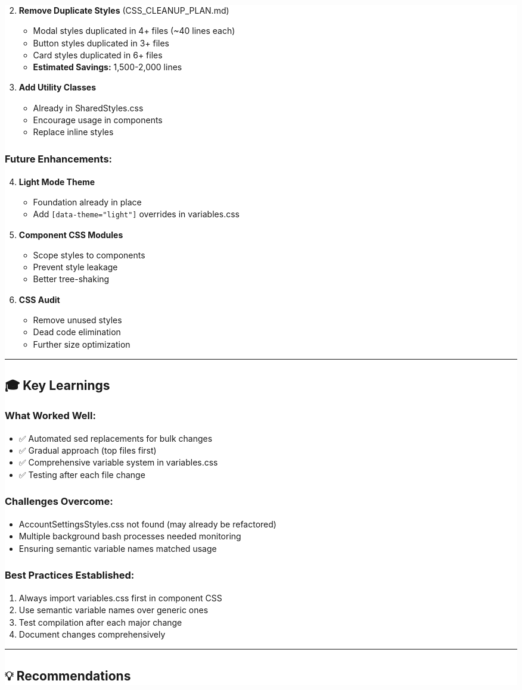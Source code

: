 2. **Remove Duplicate Styles** (CSS_CLEANUP_PLAN.md)
   - Modal styles duplicated in 4+ files (~40 lines each)
   - Button styles duplicated in 3+ files
   - Card styles duplicated in 6+ files
   - **Estimated Savings:** 1,500-2,000 lines

3. **Add Utility Classes**
   - Already in SharedStyles.css
   - Encourage usage in components
   - Replace inline styles

### Future Enhancements:
4. **Light Mode Theme**
   - Foundation already in place
   - Add `[data-theme="light"]` overrides in variables.css

5. **Component CSS Modules**
   - Scope styles to components
   - Prevent style leakage
   - Better tree-shaking

6. **CSS Audit**
   - Remove unused styles
   - Dead code elimination
   - Further size optimization

---

## 🎓 Key Learnings

### What Worked Well:
- ✅ Automated sed replacements for bulk changes
- ✅ Gradual approach (top files first)
- ✅ Comprehensive variable system in variables.css
- ✅ Testing after each file change

### Challenges Overcome:
- AccountSettingsStyles.css not found (may already be refactored)
- Multiple background bash processes needed monitoring
- Ensuring semantic variable names matched usage

### Best Practices Established:
1. Always import variables.css first in component CSS
2. Use semantic variable names over generic ones
3. Test compilation after each major change
4. Document changes comprehensively

---

## 💡 Recommendations
